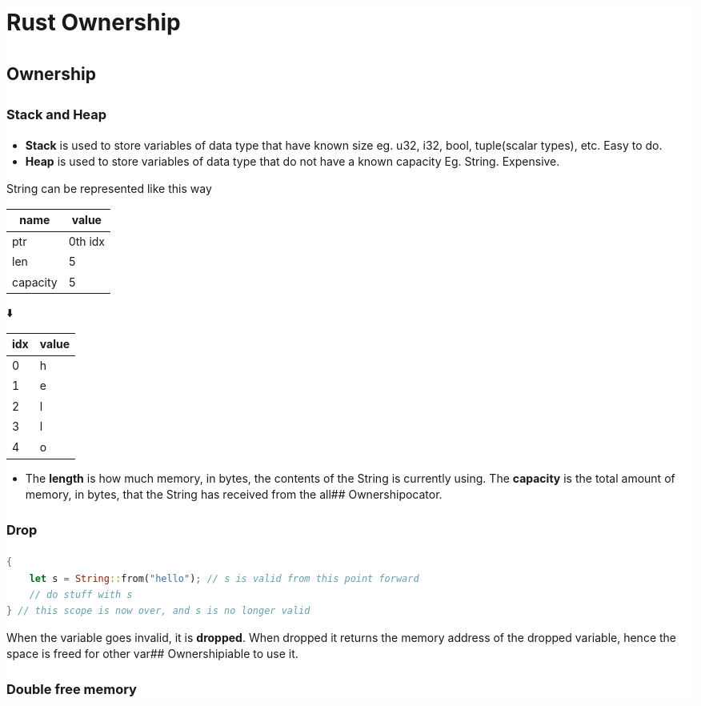 # Rust Ownership

## Ownership

### Stack and Heap

- **Stack** is used to store variables of data type that have known size eg. u32, i32, bool, tuple(scalar types), etc. Easy to do.
- **Heap** is used to store variables of data type that do not have a known capacity Eg. String. Expensive.

String can be represented like this way

| name     | value   |
| -------- | ------- |
| ptr      | 0th idx |
| len      | 5       |
| capacity | 5       |

:arrow_down:

| idx | value |
| --- | ----- |
| 0   | h     |
| 1   | e     |
| 2   | l     |
| 3   | l     |
| 4   | o     |

- The **length** is how much memory, in bytes, the contents of the String is currently using. The **capacity** is the total amount of memory, in bytes, that the String has received from the all## Ownershipocator.

### Drop

```rust
{
    let s = String::from("hello"); // s is valid from this point forward
    // do stuff with s
} // this scope is now over, and s is no longer valid
```

When the variable goes invalid, it is **dropped**. When dropped it returns the memory address of the dropped variable, hence the space is freed for other var## Ownershipiable to use it.

### Double free memory
